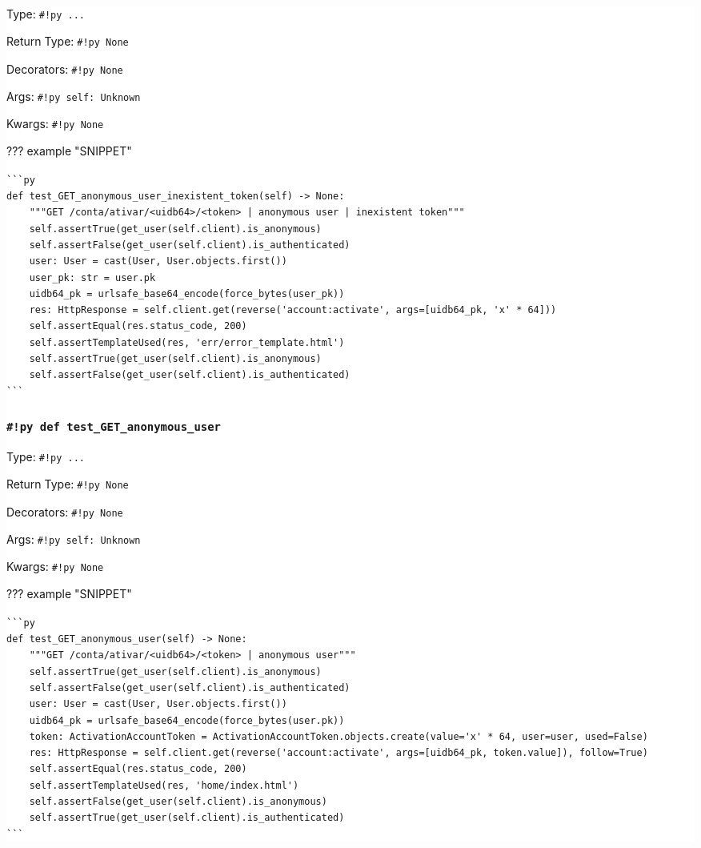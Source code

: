 Type: `#!py ...`

Return Type: `#!py None`

Decorators: `#!py None`

Args: `#!py self: Unknown`

Kwargs: `#!py None`

??? example "SNIPPET"

    ```py
    def test_GET_anonymous_user_inexistent_token(self) -> None:
        """GET /conta/ativar/<uidb64>/<token> | anonymous user | inexistent token"""
        self.assertTrue(get_user(self.client).is_anonymous)
        self.assertFalse(get_user(self.client).is_authenticated)
        user: User = cast(User, User.objects.first())
        user_pk: str = user.pk
        uidb64_pk = urlsafe_base64_encode(force_bytes(user_pk))
        res: HttpResponse = self.client.get(reverse('account:activate', args=[uidb64_pk, 'x' * 64]))
        self.assertEqual(res.status_code, 200)
        self.assertTemplateUsed(res, 'err/error_template.html')
        self.assertTrue(get_user(self.client).is_anonymous)
        self.assertFalse(get_user(self.client).is_authenticated)
    ```

### `#!py def test_GET_anonymous_user`

Type: `#!py ...`

Return Type: `#!py None`

Decorators: `#!py None`

Args: `#!py self: Unknown`

Kwargs: `#!py None`

??? example "SNIPPET"

    ```py
    def test_GET_anonymous_user(self) -> None:
        """GET /conta/ativar/<uidb64>/<token> | anonymous user"""
        self.assertTrue(get_user(self.client).is_anonymous)
        self.assertFalse(get_user(self.client).is_authenticated)
        user: User = cast(User, User.objects.first())
        uidb64_pk = urlsafe_base64_encode(force_bytes(user.pk))
        token: ActivationAccountToken = ActivationAccountToken.objects.create(value='x' * 64, user=user, used=False)
        res: HttpResponse = self.client.get(reverse('account:activate', args=[uidb64_pk, token.value]), follow=True)
        self.assertEqual(res.status_code, 200)
        self.assertTemplateUsed(res, 'home/index.html')
        self.assertFalse(get_user(self.client).is_anonymous)
        self.assertTrue(get_user(self.client).is_authenticated)
    ```
